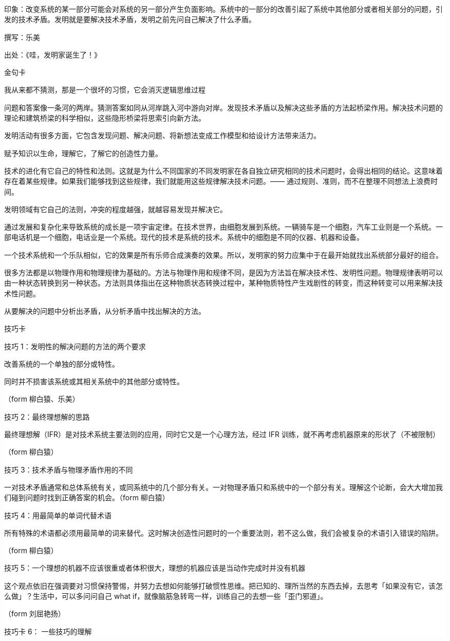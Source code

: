 印象：改变系统的某一部分可能会对系统的另一部分产生负面影响。系统中的一部分的改善引起了系统中其他部分或者相关部分的问题，引发的技术矛盾。发明就是要解决技术矛盾，发明之前先问自己解决了什么矛盾。

撰写：乐美

出处：《哇，发明家诞生了！》

金句卡

我从来都不猜测，那是一个很坏的习惯，它会消灭逻辑思维过程

问题和答案像一条河的两岸。猜测答案如同从河岸跳入河中游向对岸。发现技术矛盾以及解决这些矛盾的方法起桥梁作用。解决技术问题的理论和建筑桥梁的科学相似，这些隐形桥梁将思索引向新方法。

发明活动有很多方面，它包含发现问题、解决问题、将新想法变成工作模型和给设计方法带来活力。

赋予知识以生命，理解它，了解它的创造性力量。

技术的进化有它自己的特性和法则。这就是为什么不同国家的不同发明家在各自独立研究相同的技术问题时，会得出相同的结论。这意味着存在着某些规律。如果我们能够找到这些规律，我们就能用这些规律解决技术问题。—— 通过规则、准则，而不在整理不同想法上浪费时间。

发明领域有它自己的法则，冲突的程度越强，就越容易发现并解决它。

通过发展和复杂化来导致系统的成长是一项宇宙定律。在技术世界，由细胞发展到系统。一辆骑车是一个细胞，汽车工业则是一个系统。一部电话机是一个细胞，电话业是一个系统。现代的技术是系统的技术。系统中的细胞是不同的仪器、机器和设备。

一个技术系统和一个乐队相似，它的效果是所有乐师合成演奏的效果。所以，发明家的努力应集中于在最开始就找出系统部分最好的组合。

很多方法都是以物理作用和物理规律为基础的。方法与物理作用和规律不同，是因为方法旨在解决技术性、发明性问题。物理规律表明可以由一种状态转换到另一种状态。方法则具体指出在这种物质状态转换过程中，某种物质特性产生戏剧性的转变，而这种转变可以用来解决技术性问题。

从要解决的问题中分析出矛盾，从分析矛盾中找出解决的方法。

技巧卡

技巧 1：发明性的解决问题的方法的两个要求

改善系统的一个单独的部分或特性。

同时并不损害该系统或其相关系统中的其他部分或特性。

（form 柳白猿、乐美）

技巧 2：最终理想解的思路

最终理想解（IFR）是对技术系统主要法则的应用，同时它又是一个心理方法，经过 IFR 训练，就不再考虑机器原来的形状了（不被限制）

（form 柳白猿）

技巧 3：技术矛盾与物理矛盾作用的不同

一对技术矛盾通常和总体系统有关，或同系统中的几个部分有关。一对物理矛盾只和系统中的一个部分有关。理解这个论断，会大大增加我们碰到问题时找到正确答案的机会。（form 柳白猿）

技巧 4：用最简单的单词代替术语

所有特殊的术语都必须用最简单的词来替代。这时解决创造性问题时的一个重要法则，若不这么做，我们会被复杂的术语引入错误的陷阱。

（form 柳白猿）

技巧 5：一个理想的机器不应该很重或者体积很大，理想的机器应该是当动作完成时并没有机器

这个观点依旧在强调要对习惯保持警惕，并努力去想如何能够打破惯性思维。把已知的、理所当然的东西去掉，去思考「如果没有它，该怎么做」？生活中，可以多问问自己 what if，就像脑筋急转弯一样，训练自己的去想一些「歪门邪道」。

（form 刘屈艳扬）

技巧卡 6： 一些技巧的理解
